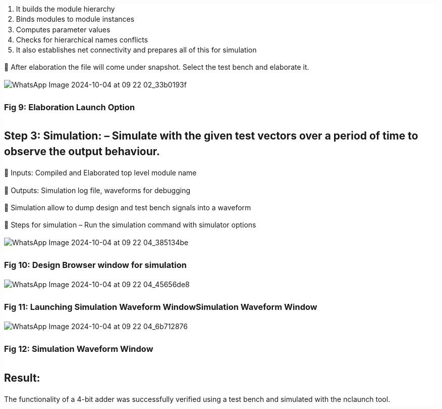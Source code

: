1.	It builds the module hierarchy 
2.	Binds modules to module instances 
3.	Computes parameter values 
4.	Checks for hierarchical names conflicts 
5.	It also establishes net connectivity and prepares all of this for simulation
   
	After elaboration the file will come under snapshot. Select the test bench and elaborate it.

![WhatsApp Image 2024-10-04 at 09 22 02_33b0193f](https://github.com/user-attachments/assets/9d10c98b-ed62-4434-a019-32e36ef7ce22)

### Fig 9: Elaboration Launch Option

## Step 3: Simulation: – Simulate with the given test vectors over a period of time to observe the output behaviour. 

	Inputs: Compiled and Elaborated top level module name 

	Outputs: Simulation log file, waveforms for debugging 

	Simulation allow to dump design and test bench signals into a waveform 

	Steps for simulation – Run the simulation command with simulator options

![WhatsApp Image 2024-10-04 at 09 22 04_385134be](https://github.com/user-attachments/assets/d79e81e7-b41c-46af-a6ab-e97e1ff94f09)

### Fig 10: Design Browser window for simulation

![WhatsApp Image 2024-10-04 at 09 22 04_45656de8](https://github.com/user-attachments/assets/9ebaf897-cd8e-4fd5-b81c-4ad8f58c0c96)

### Fig 11: Launching Simulation Waveform WindowSimulation Waveform Window

![WhatsApp Image 2024-10-04 at 09 22 04_6b712876](https://github.com/user-attachments/assets/7b4d9d6e-48a8-4090-bffe-c0ab12fe1112)

### Fig 12: Simulation Waveform Window

## Result:
The functionality of a 4-bit adder was successfully verified using a test bench and simulated with the nclaunch tool.













